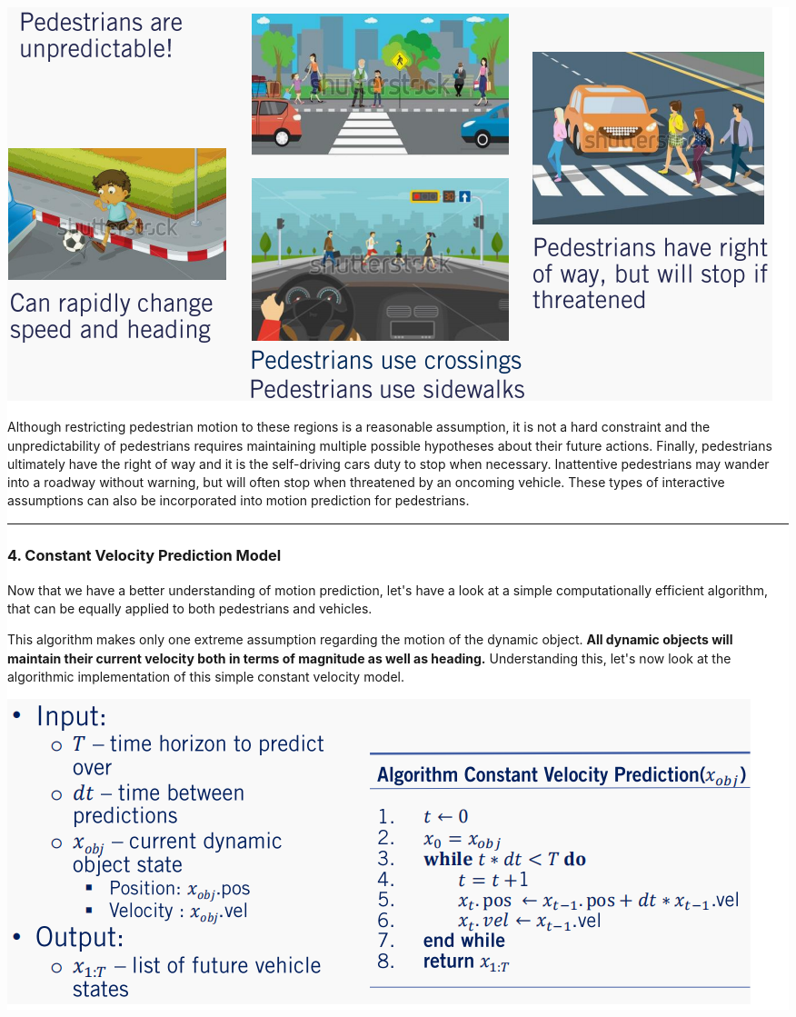 ![1564902311390](./assets/1564902311390.png)

Although restricting pedestrian motion to these regions is a reasonable assumption, it is not a hard constraint and the unpredictability of pedestrians requires maintaining multiple possible hypotheses about their future actions. Finally, pedestrians ultimately have the right of way and it is the self-driving cars duty to stop when necessary. Inattentive pedestrians may wander into a roadway without warning, but will often stop when threatened by an oncoming vehicle. These types of interactive assumptions can also be incorporated into motion prediction for pedestrians. 

---

### 4. Constant Velocity Prediction Model

Now that we have a better understanding of motion prediction, let's have a look at a simple computationally efficient algorithm, that can be equally applied to both pedestrians and vehicles. 

This algorithm makes only one extreme assumption regarding the motion of the dynamic object. **All dynamic objects will maintain their current velocity both in terms of magnitude as well as heading.** Understanding this, let's now look at the algorithmic implementation of this simple constant velocity model. 

![1564902833713](assets/1564902833713.png)
